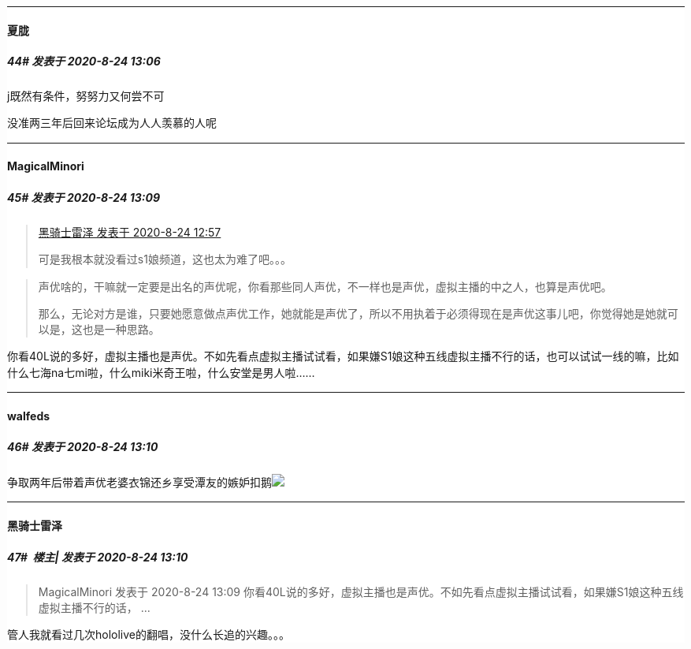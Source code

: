 


*****

####  夏胧  
##### 44#       发表于 2020-8-24 13:06




j既然有条件，努努力又何尝不可

没准两三年后回来论坛成为人人羡慕的人呢







*****

####  MagicalMinori  
##### 45#       发表于 2020-8-24 13:09



<blockquote><a href="httphttps://bbs.saraba1st.com/2b/forum.php?mod=redirect&amp;goto=findpost&amp;pid=48533892&amp;ptid=1956285" target="_blank">黑骑士雷泽 发表于 2020-8-24 12:57</a>

可是我根本就没看过s1娘频道，这也太为难了吧。。。</blockquote><blockquote>声优啥的，干嘛就一定要是出名的声优呢，你看那些同人声优，不一样也是声优，虚拟主播的中之人，也算是声优吧。

那么，无论对方是谁，只要她愿意做点声优工作，她就能是声优了，所以不用执着于必须得现在是声优这事儿吧，你觉得她是她就可以是，这也是一种思路。</blockquote>
你看40L说的多好，虚拟主播也是声优。不如先看点虚拟主播试试看，如果嫌S1娘这种五线虚拟主播不行的话，也可以试试一线的嘛，比如什么七海na七mi啦，什么miki米奇王啦，什么安堂是男人啦……







*****

####  walfeds  
##### 46#       发表于 2020-8-24 13:10




争取两年后带着声优老婆衣锦还乡享受潭友的嫉妒扣鹅<img src="https://static.saraba1st.com/image/smiley/face2017/067.png" referrerpolicy="no-referrer">







*****

####  黑骑士雷泽  
##### 47#         楼主| 发表于 2020-8-24 13:10



<blockquote>MagicalMinori 发表于 2020-8-24 13:09
你看40L说的多好，虚拟主播也是声优。不如先看点虚拟主播试试看，如果嫌S1娘这种五线虚拟主播不行的话， ...</blockquote>
管人我就看过几次hololive的翻唱，没什么长追的兴趣。。。
